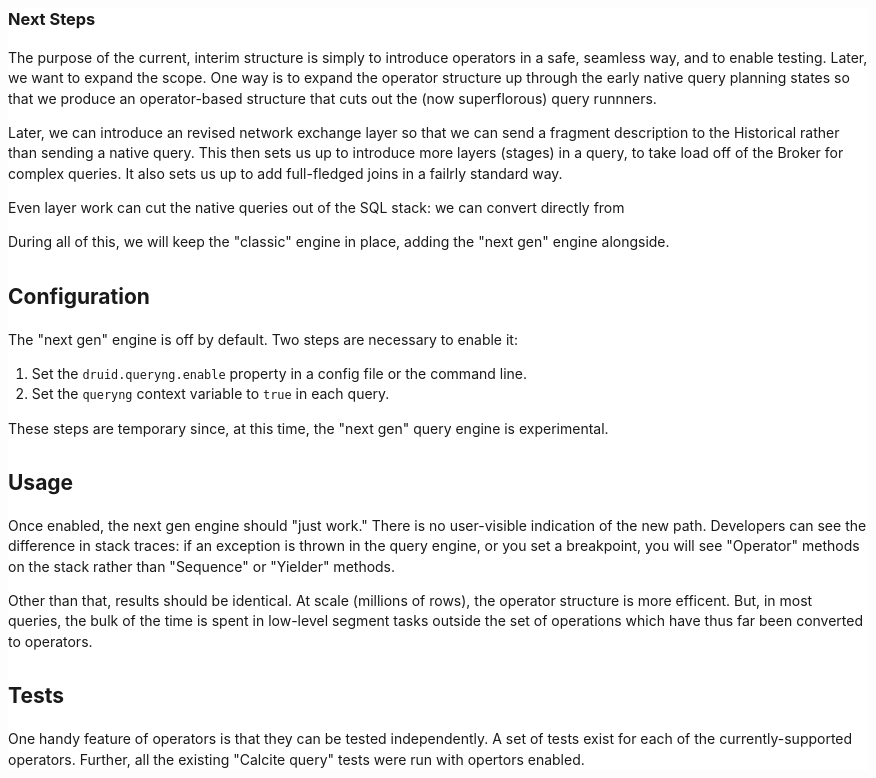 ### Next Steps

The purpose of the current, interim structure is simply to introduce operators in a
safe, seamless way, and to enable testing. Later, we want to expand the scope. One way
is to expand the operator structure up through the early native query planning states so
that we produce an operator-based structure that cuts out the (now superflorous) query
runnners.

Later, we can introduce an revised network exchange layer so that we can send a fragment
description to the Historical rather than sending a native query. This then sets us up
to introduce more layers (stages) in a query, to take load off of the Broker for
complex queries. It also sets us up to add full-fledged joins in a failrly standard way.

Even layer work can cut the native queries out of the SQL stack: we can convert
directly from

During all of this, we will keep the "classic" engine in place, adding the "next gen"
engine alongside.

## Configuration

The "next gen" engine is off by default. Two steps are necessary to enable it:

1. Set the `druid.queryng.enable` property in a config file or the command line.
2. Set the `queryng` context variable to `true` in each query.

These steps are temporary since, at this time, the "next gen" query engine is
experimental.

## Usage

Once enabled, the next gen engine should "just work." There is no user-visible indication
of the new path. Developers can see the difference in stack traces: if an exception is thrown
in the query engine, or you set a breakpoint, you will see "Operator" methods on the stack
rather than "Sequence" or "Yielder" methods.

Other than that, results should be identical. At scale (millions of rows), the operator
structure is more efficent. But, in most queries, the bulk of the time is spent in low-level
segment tasks outside the set of operations which have thus far been converted to operators.

## Tests

One handy feature of operators is that they can be tested independently. A set of tests
exist for each of the currently-supported operators. Further, all the existing "Calcite
query" tests were run with opertors enabled.
